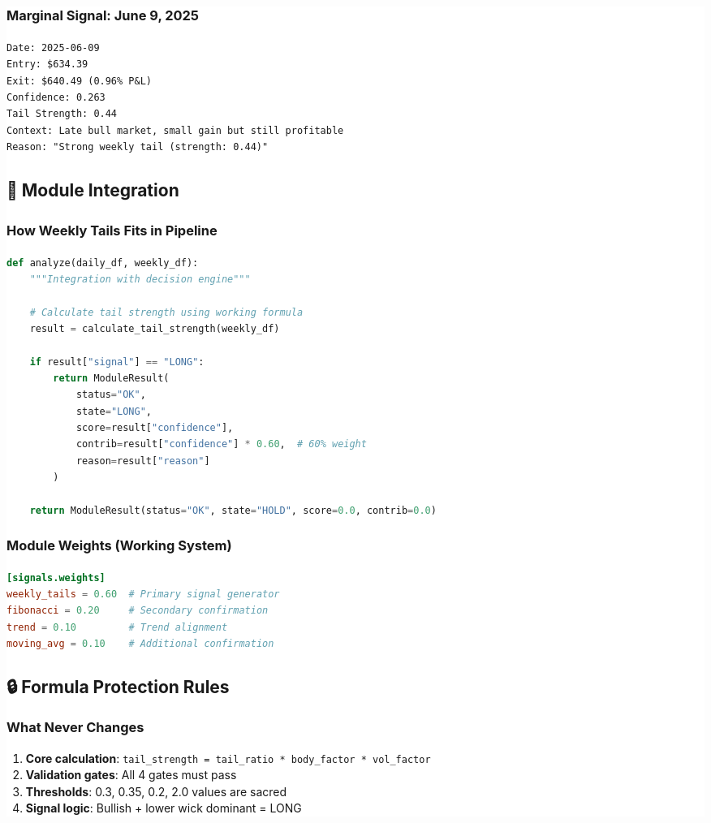 ### Marginal Signal: June 9, 2025

```
Date: 2025-06-09
Entry: $634.39
Exit: $640.49 (0.96% P&L)
Confidence: 0.263
Tail Strength: 0.44
Context: Late bull market, small gain but still profitable
Reason: "Strong weekly tail (strength: 0.44)"
```

## 🎯 Module Integration

### How Weekly Tails Fits in Pipeline

```python
def analyze(daily_df, weekly_df):
    """Integration with decision engine"""

    # Calculate tail strength using working formula
    result = calculate_tail_strength(weekly_df)

    if result["signal"] == "LONG":
        return ModuleResult(
            status="OK",
            state="LONG",
            score=result["confidence"],
            contrib=result["confidence"] * 0.60,  # 60% weight
            reason=result["reason"]
        )

    return ModuleResult(status="OK", state="HOLD", score=0.0, contrib=0.0)
```

### Module Weights (Working System)

```toml
[signals.weights]
weekly_tails = 0.60  # Primary signal generator
fibonacci = 0.20     # Secondary confirmation
trend = 0.10         # Trend alignment
moving_avg = 0.10    # Additional confirmation
```

## 🔒 Formula Protection Rules

### What Never Changes

1. **Core calculation**: `tail_strength = tail_ratio * body_factor * vol_factor`
2. **Validation gates**: All 4 gates must pass
3. **Thresholds**: 0.3, 0.35, 0.2, 2.0 values are sacred
4. **Signal logic**: Bullish + lower wick dominant = LONG
